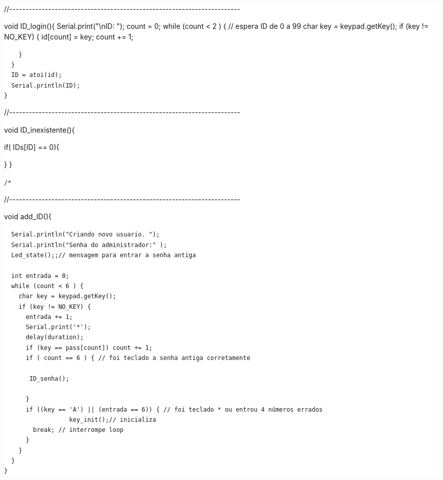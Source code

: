 
//-----------------------------------------------------------------------

void ID_login(){
        Serial.print("\nID: ");
        count = 0;
        while (count < 2 ) { // espera ID de 0 a 99
        char key = keypad.getKey();
        if (key != NO_KEY) {
          id[count] = key;
          count += 1;
        
        }
      }
      ID = atoi(id);
      Serial.println(ID);
    }

//-----------------------------------------------------------------------

void ID_inexistente(){

  if( IDs[ID] == 0){
    
  }
}

    /*

 //-----------------------------------------------------------------------

 void add_ID(){
  
      Serial.println("Criando novo usuario. ");
      Serial.println("Senha do administrador:" );
      Led_state();;// mensagem para entrar a senha antiga
      
      int entrada = 0;
      while (count < 6 ) {
        char key = keypad.getKey();
        if (key != NO_KEY) {
          entrada += 1;
          Serial.print('*');
          delay(duration);
          if (key == pass[count]) count += 1;
          if ( count == 6 ) { // foi teclado a senha antiga corretamente
         
           ID_senha();
        
          }
          if ((key == 'A') || (entrada == 6)) { // foi teclado * ou entrou 4 números errados
                      key_init();// inicializa
            break; // interrompe loop
          }
        }
      }
    }
    